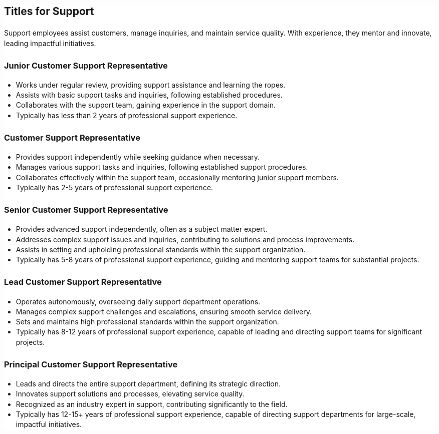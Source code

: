 ## Titles for Support

Support employees assist customers, manage inquiries, and maintain service quality. With experience, they mentor and innovate, leading impactful initiatives.

### Junior Customer Support Representative
* Works under regular review, providing support assistance and learning the ropes.
* Assists with basic support tasks and inquiries, following established procedures.
* Collaborates with the support team, gaining experience in the support domain.
* Typically has less than 2 years of professional support experience.

### Customer Support Representative 
* Provides support independently while seeking guidance when necessary.
* Manages various support tasks and inquiries, following established support procedures.
* Collaborates effectively within the support team, occasionally mentoring junior support members.
* Typically has 2-5 years of professional support experience.

### Senior Customer Support Representative
* Provides advanced support independently, often as a subject matter expert.
* Addresses complex support issues and inquiries, contributing to solutions and process improvements.
* Assists in setting and upholding professional standards within the support organization.
* Typically has 5-8 years of professional support experience, guiding and mentoring support teams for substantial projects.

### Lead Customer Support Representative
* Operates autonomously, overseeing daily support department operations.
* Manages complex support challenges and escalations, ensuring smooth service delivery.
* Sets and maintains high professional standards within the support organization.
* Typically has 8-12 years of professional support experience, capable of leading and directing support teams for significant projects.

### Principal Customer Support Representative
* Leads and directs the entire support department, defining its strategic direction.
* Innovates support solutions and processes, elevating service quality.
* Recognized as an industry expert in support, contributing significantly to the field.
* Typically has 12-15+ years of professional support experience, capable of directing support departments for large-scale, impactful initiatives.